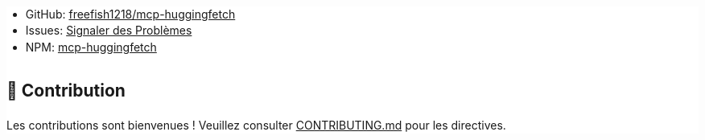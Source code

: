 - GitHub: [freefish1218/mcp-huggingfetch](https://github.com/freefish1218/mcp-huggingfetch)
- Issues: [Signaler des Problèmes](https://github.com/freefish1218/mcp-huggingfetch/issues)
- NPM: [mcp-huggingfetch](https://www.npmjs.com/package/mcp-huggingfetch)

## 🤝 Contribution

Les contributions sont bienvenues ! Veuillez consulter [CONTRIBUTING.md](CONTRIBUTING.md) pour les directives.